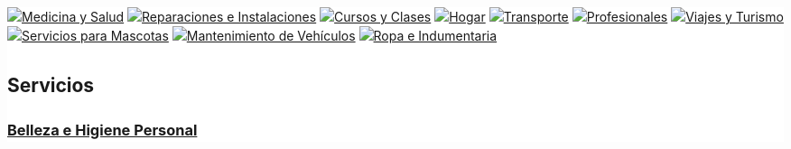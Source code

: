 [![](https://http2.mlstatic.com/D_Q_NP_713520-MLA43559039111_092020-P.webp)Medicina y Salud](https://servicios.mercadolibre.com.co/medicina-salud/#c_container_id=not_apply&c_id=%2Fsplinter%2Fcarouselitem&c_element_order=3&c_campaign=medicina-y-salud&c_label=%2Fsplinter%2Fcarouselitem&c_uid=05ed74ff-55f2-11f0-bc52-c181cbb0ebc9&c_element_id=05ed74ff-55f2-11f0-bc52-c181cbb0ebc9&c_global_position=11&deal_print_id=05ef49a0-55f2-11f0-b78f-29c03d331729&c_tracking_id=05ef49a0-55f2-11f0-b78f-29c03d331729)
[![](https://http2.mlstatic.com/D_Q_NP_871871-MLA43559112109_092020-P.webp)Reparaciones e Instalaciones](https://servicios.mercadolibre.com.co/reparaciones-instalaciones/#c_container_id=not_apply&c_id=%2Fsplinter%2Fcarouselitem&c_element_order=4&c_campaign=reparaciones-e-instalaciones&c_label=%2Fsplinter%2Fcarouselitem&c_uid=05ed7500-55f2-11f0-bc52-c181cbb0ebc9&c_element_id=05ed7500-55f2-11f0-bc52-c181cbb0ebc9&c_global_position=11&deal_print_id=05ef49a0-55f2-11f0-b78f-29c03d331729&c_tracking_id=05ef49a0-55f2-11f0-b78f-29c03d331729)
[![](https://http2.mlstatic.com/D_Q_NP_784577-MLA43559039147_092020-P.webp)Cursos y Clases](https://servicios.mercadolibre.com.co/cursos-clases/#c_container_id=not_apply&c_id=%2Fsplinter%2Fcarouselitem&c_element_order=5&c_campaign=cursos-y-clases&c_label=%2Fsplinter%2Fcarouselitem&c_uid=05ed7501-55f2-11f0-bc52-c181cbb0ebc9&c_element_id=05ed7501-55f2-11f0-bc52-c181cbb0ebc9&c_global_position=11&deal_print_id=05ef49a0-55f2-11f0-b78f-29c03d331729&c_tracking_id=05ef49a0-55f2-11f0-b78f-29c03d331729)
[![](https://http2.mlstatic.com/D_Q_NP_949125-MLA43559039154_092020-P.webp)Hogar](https://servicios.mercadolibre.com.co/hogar/#c_container_id=not_apply&c_id=%2Fsplinter%2Fcarouselitem&c_element_order=6&c_campaign=hogar&c_label=%2Fsplinter%2Fcarouselitem&c_uid=05ed7502-55f2-11f0-bc52-c181cbb0ebc9&c_element_id=05ed7502-55f2-11f0-bc52-c181cbb0ebc9&c_global_position=11&deal_print_id=05ef49a0-55f2-11f0-b78f-29c03d331729&c_tracking_id=05ef49a0-55f2-11f0-b78f-29c03d331729)
[![](https://http2.mlstatic.com/D_Q_NP_804328-MLA43559039189_092020-P.webp)Transporte](https://servicios.mercadolibre.com.co/transporte/#c_container_id=not_apply&c_id=%2Fsplinter%2Fcarouselitem&c_element_order=7&c_campaign=transporte&c_label=%2Fsplinter%2Fcarouselitem&c_uid=05ed7503-55f2-11f0-bc52-c181cbb0ebc9&c_element_id=05ed7503-55f2-11f0-bc52-c181cbb0ebc9&c_global_position=11&deal_print_id=05ef49a0-55f2-11f0-b78f-29c03d331729&c_tracking_id=05ef49a0-55f2-11f0-b78f-29c03d331729)
[![](https://http2.mlstatic.com/D_Q_NP_677312-MLA43559039182_092020-P.webp)Profesionales](https://servicios.mercadolibre.com.co/profesionales/#c_container_id=not_apply&c_id=%2Fsplinter%2Fcarouselitem&c_element_order=8&c_campaign=profesionales&c_label=%2Fsplinter%2Fcarouselitem&c_uid=05ed7504-55f2-11f0-bc52-c181cbb0ebc9&c_element_id=05ed7504-55f2-11f0-bc52-c181cbb0ebc9&c_global_position=11&deal_print_id=05ef49a0-55f2-11f0-b78f-29c03d331729&c_tracking_id=05ef49a0-55f2-11f0-b78f-29c03d331729)
[![](https://http2.mlstatic.com/D_Q_NP_819604-MLA43559039194_092020-P.webp)Viajes y Turismo](https://servicios.mercadolibre.com.co/viajes-turismo/#c_container_id=not_apply&c_id=%2Fsplinter%2Fcarouselitem&c_element_order=9&c_campaign=viajes-y-turismo&c_label=%2Fsplinter%2Fcarouselitem&c_uid=05ed7505-55f2-11f0-bc52-c181cbb0ebc9&c_element_id=05ed7505-55f2-11f0-bc52-c181cbb0ebc9&c_global_position=11&deal_print_id=05ef49a0-55f2-11f0-b78f-29c03d331729&c_tracking_id=05ef49a0-55f2-11f0-b78f-29c03d331729)
[![](https://http2.mlstatic.com/D_Q_NP_733494-MLA43559039206_092020-P.webp)Servicios para Mascotas](https://servicios.mercadolibre.com.co/mascotas/#c_container_id=not_apply&c_id=%2Fsplinter%2Fcarouselitem&c_element_order=10&c_campaign=servicios-para-mascotas&c_label=%2Fsplinter%2Fcarouselitem&c_uid=05ed7506-55f2-11f0-bc52-c181cbb0ebc9&c_element_id=05ed7506-55f2-11f0-bc52-c181cbb0ebc9&c_global_position=11&deal_print_id=05ef49a0-55f2-11f0-b78f-29c03d331729&c_tracking_id=05ef49a0-55f2-11f0-b78f-29c03d331729)
[![](https://http2.mlstatic.com/D_Q_NP_878333-MLA43559039215_092020-P.webp)Mantenimiento de Vehículos](https://servicios.mercadolibre.com.co/mantenimiento-vehiculos/#c_container_id=not_apply&c_id=%2Fsplinter%2Fcarouselitem&c_element_order=11&c_campaign=mantenimiento-de-vehiculos&c_label=%2Fsplinter%2Fcarouselitem&c_uid=05ed7507-55f2-11f0-bc52-c181cbb0ebc9&c_element_id=05ed7507-55f2-11f0-bc52-c181cbb0ebc9&c_global_position=11&deal_print_id=05ef49a0-55f2-11f0-b78f-29c03d331729&c_tracking_id=05ef49a0-55f2-11f0-b78f-29c03d331729)
[![](https://http2.mlstatic.com/D_Q_NP_667427-MLA43559039231_092020-P.webp)Ropa e Indumentaria](https://servicios.mercadolibre.com.co/ropa-indumentaria/#c_container_id=not_apply&c_id=%2Fsplinter%2Fcarouselitem&c_element_order=12&c_campaign=ropa-e-indumentaria&c_label=%2Fsplinter%2Fcarouselitem&c_uid=05ed7508-55f2-11f0-bc52-c181cbb0ebc9&c_element_id=05ed7508-55f2-11f0-bc52-c181cbb0ebc9&c_global_position=11&deal_print_id=05ef49a0-55f2-11f0-b78f-29c03d331729&c_tracking_id=05ef49a0-55f2-11f0-b78f-29c03d331729)
## Servicios
### [Belleza e Higiene Personal](https://servicios.mercadolibre.com.co/belleza-higiene-personal/#CATEGORY_ID=MCO9028&S=hc_servicios&c_tracking_id=05ef49a0-55f2-11f0-b78f-29c03d331729)